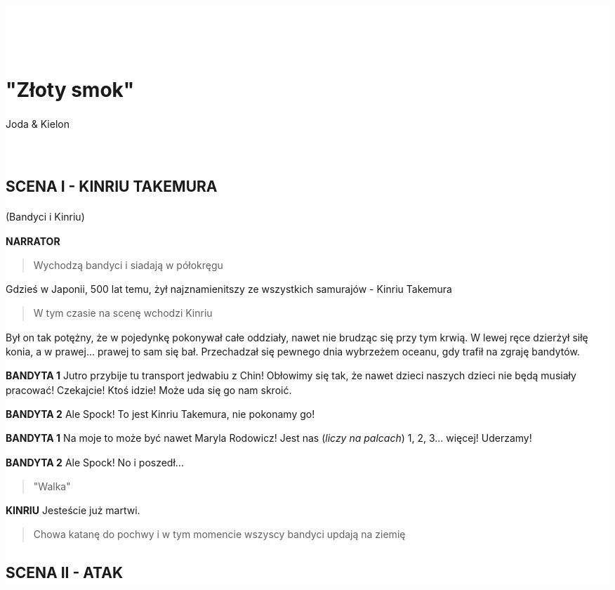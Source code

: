 </style>
<br>
<br>
<br>

# "Złoty smok"

<p id="authors">Joda & Kielon</p>
<br>

## SCENA I - KINRIU TAKEMURA

(Bandyci i Kinriu)

**NARRATOR**

> Wychodzą bandyci i siadają w półokręgu

Gdzieś w Japonii, 500 lat temu,
żył najznamienitszy ze wszystkich samurajów - Kinriu Takemura

> W tym czasie na scenę wchodzi Kinriu

Był on tak potężny, że w pojedynkę pokonywał całe oddziały,
nawet nie brudząc się przy tym krwią.
W lewej ręce dzierżył siłę konia,
a w prawej... prawej to sam się bał.
Przechadzał się pewnego dnia wybrzeżem oceanu,
gdy trafił na zgraję bandytów.

**BANDYTA 1**
Jutro przybije tu transport jedwabiu z Chin!
Obłowimy się tak, że nawet dzieci naszych dzieci nie będą musiały pracować!
Czekajcie! Ktoś idzie!
Może uda się go nam skroić.

**BANDYTA 2**
Ale Spock! To jest Kinriu Takemura, nie pokonamy go!

**BANDYTA 1**
Na moje to może być nawet Maryla Rodowicz!
Jest nas (*liczy na palcach*) 1, 2, 3... więcej! Uderzamy!

**BANDYTA 2**
Ale Spock! No i poszedł...

> "Walka"

**KINRIU**
Jesteście już martwi.

> Chowa katanę do pochwy i w tym momencie wszyscy bandyci updają na ziemię

## SCENA II - ATAK
